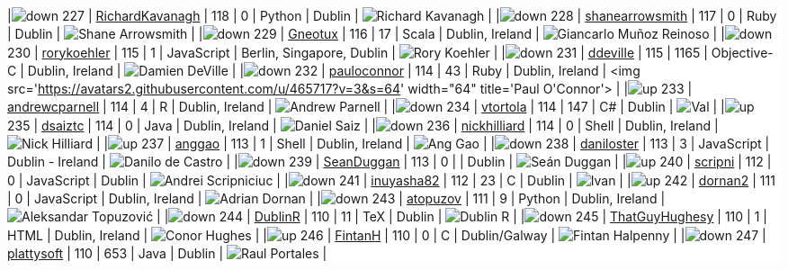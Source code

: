 |![down](https://raw.githubusercontent.com/JJ/github-city-rankings/master/img/down.gif) 227 | [RichardKavanagh](https://github.com/RichardKavanagh) | 118 | 0 | Python | Dublin | <img src='https://avatars0.githubusercontent.com/u/9202776?v=3&s=64' width="64" title='Richard Kavanagh'> |
|![down](https://raw.githubusercontent.com/JJ/github-city-rankings/master/img/down.gif) 228 | [shanearrowsmith](https://github.com/shanearrowsmith) | 117 | 0 | Ruby | Dublin | <img src='https://avatars2.githubusercontent.com/u/2634428?v=3&s=64' width="64" title='Shane Arrowsmith'> |
|![down](https://raw.githubusercontent.com/JJ/github-city-rankings/master/img/down.gif) 229 | [Gneotux](https://github.com/Gneotux) | 116 | 17 | Scala | Dublin, Ireland | <img src='https://avatars2.githubusercontent.com/u/1918857?v=3&s=64' width="64" title='Giancarlo Muñoz Reinoso'> |
|![down](https://raw.githubusercontent.com/JJ/github-city-rankings/master/img/down.gif) 230 | [rorykoehler](https://github.com/rorykoehler) | 115 | 1 | JavaScript | Berlin, Singapore, Dublin | <img src='https://avatars0.githubusercontent.com/u/7286286?v=3&s=64' width="64" title='Rory Koehler'> |
|![down](https://raw.githubusercontent.com/JJ/github-city-rankings/master/img/down.gif) 231 | [ddeville](https://github.com/ddeville) | 115 | 1165 | Objective-C | Dublin, Ireland | <img src='https://avatars0.githubusercontent.com/u/356759?v=3&s=64' width="64" title='Damien DeVille'> |
|![down](https://raw.githubusercontent.com/JJ/github-city-rankings/master/img/down.gif) 232 | [pauloconnor](https://github.com/pauloconnor) | 114 | 43 | Ruby | Dublin, Ireland | <img src='https://avatars2.githubusercontent.com/u/465717?v=3&s=64' width="64" title='Paul O'Connor'> |
|![up](https://raw.githubusercontent.com/JJ/github-city-rankings/master/img/up.gif) 233 | [andrewcparnell](https://github.com/andrewcparnell) | 114 | 4 | R | Dublin, Ireland | <img src='https://avatars3.githubusercontent.com/u/3535973?v=3&s=64' width="64" title='Andrew Parnell'> |
|![down](https://raw.githubusercontent.com/JJ/github-city-rankings/master/img/down.gif) 234 | [vtortola](https://github.com/vtortola) | 114 | 147 | C# | Dublin | <img src='https://avatars1.githubusercontent.com/u/704420?v=3&s=64' width="64" title='Val'> |
|![up](https://raw.githubusercontent.com/JJ/github-city-rankings/master/img/up.gif) 235 | [dsaiztc](https://github.com/dsaiztc) | 114 | 0 | Java | Dublin, Ireland | <img src='https://avatars0.githubusercontent.com/u/5863388?v=3&s=64' width="64" title='Daniel Saiz'> |
|![down](https://raw.githubusercontent.com/JJ/github-city-rankings/master/img/down.gif) 236 | [nickhilliard](https://github.com/nickhilliard) | 114 | 0 | Shell | Dublin, Ireland | <img src='https://avatars3.githubusercontent.com/u/807258?v=3&s=64' width="64" title='Nick Hilliard'> |
|![up](https://raw.githubusercontent.com/JJ/github-city-rankings/master/img/up.gif) 237 | [anggao](https://github.com/anggao) | 113 | 1 | Shell | Dublin, Ireland | <img src='https://avatars1.githubusercontent.com/u/459359?v=3&s=64' width="64" title='Ang Gao'> |
|![down](https://raw.githubusercontent.com/JJ/github-city-rankings/master/img/down.gif) 238 | [daniloster](https://github.com/daniloster) | 113 | 3 | JavaScript | Dublin - Ireland | <img src='https://avatars3.githubusercontent.com/u/1067763?v=3&s=64' width="64" title='Danilo de Castro'> |
|![down](https://raw.githubusercontent.com/JJ/github-city-rankings/master/img/down.gif) 239 | [SeanDuggan](https://github.com/SeanDuggan) | 113 | 0 |  | Dublin | <img src='https://avatars1.githubusercontent.com/u/2421968?v=3&s=64' width="64" title='Seán Duggan'> |
|![up](https://raw.githubusercontent.com/JJ/github-city-rankings/master/img/up.gif) 240 | [scripni](https://github.com/scripni) | 112 | 0 | JavaScript | Dublin | <img src='https://avatars3.githubusercontent.com/u/629615?v=3&s=64' width="64" title='Andrei Scripniciuc'> |
|![down](https://raw.githubusercontent.com/JJ/github-city-rankings/master/img/down.gif) 241 | [inuyasha82](https://github.com/inuyasha82) | 112 | 23 | C | Dublin | <img src='https://avatars0.githubusercontent.com/u/433308?v=3&s=64' width="64" title='Ivan'> |
|![up](https://raw.githubusercontent.com/JJ/github-city-rankings/master/img/up.gif) 242 | [dornan2](https://github.com/dornan2) | 111 | 0 | JavaScript | Dublin, Ireland | <img src='https://avatars1.githubusercontent.com/u/5843817?v=3&s=64' width="64" title='Adrian Dornan'> |
|![down](https://raw.githubusercontent.com/JJ/github-city-rankings/master/img/down.gif) 243 | [atopuzov](https://github.com/atopuzov) | 111 | 9 | Python | Dublin, Ireland | <img src='https://avatars3.githubusercontent.com/u/202178?v=3&s=64' width="64" title='Aleksandar Topuzović'> |
|![down](https://raw.githubusercontent.com/JJ/github-city-rankings/master/img/down.gif) 244 | [DublinR](https://github.com/DublinR) | 110 | 11 | TeX | Dublin | <img src='https://avatars0.githubusercontent.com/u/5465403?v=3&s=64' width="64" title='Dublin R'> |
|![down](https://raw.githubusercontent.com/JJ/github-city-rankings/master/img/down.gif) 245 | [ThatGuyHughesy](https://github.com/ThatGuyHughesy) | 110 | 1 | HTML | Dublin, Ireland | <img src='https://avatars2.githubusercontent.com/u/3710133?v=3&s=64' width="64" title='Conor Hughes'> |
|![up](https://raw.githubusercontent.com/JJ/github-city-rankings/master/img/up.gif) 246 | [FintanH](https://github.com/FintanH) | 110 | 0 | C | Dublin/Galway | <img src='https://avatars3.githubusercontent.com/u/3503528?v=3&s=64' width="64" title='Fintan Halpenny'> |
|![down](https://raw.githubusercontent.com/JJ/github-city-rankings/master/img/down.gif) 247 | [plattysoft](https://github.com/plattysoft) | 110 | 653 | Java | Dublin | <img src='https://avatars3.githubusercontent.com/u/1717361?v=3&s=64' width="64" title='Raul Portales'> |